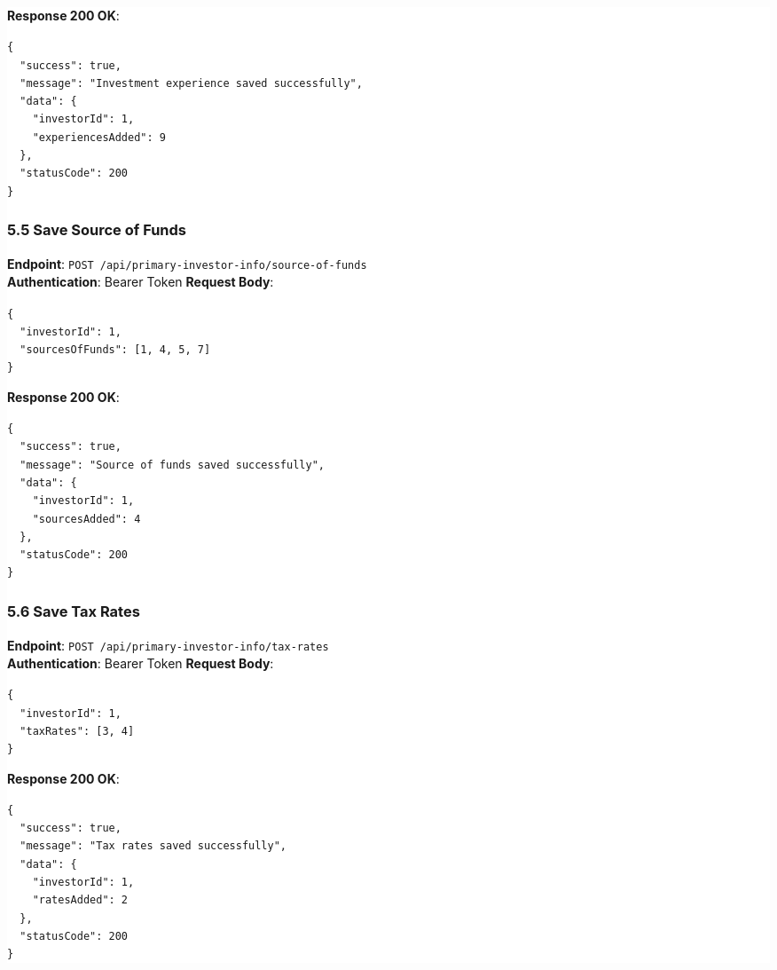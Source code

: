 
**Response 200 OK**:

    {
      "success": true,
      "message": "Investment experience saved successfully",
      "data": {
        "investorId": 1,
        "experiencesAdded": 9
      },
      "statusCode": 200
    }
    

### 5.5 Save Source of Funds

**Endpoint**: `POST /api/primary-investor-info/source-of-funds`  
**Authentication**: Bearer Token
**Request Body**:

    {
      "investorId": 1,
      "sourcesOfFunds": [1, 4, 5, 7]
    }
    

**Response 200 OK**:

    {
      "success": true,
      "message": "Source of funds saved successfully",
      "data": {
        "investorId": 1,
        "sourcesAdded": 4
      },
      "statusCode": 200
    }
    

### 5.6 Save Tax Rates

**Endpoint**: `POST /api/primary-investor-info/tax-rates`  
**Authentication**: Bearer Token
**Request Body**:

    {
      "investorId": 1,
      "taxRates": [3, 4]
    }
    

**Response 200 OK**:

    {
      "success": true,
      "message": "Tax rates saved successfully",
      "data": {
        "investorId": 1,
        "ratesAdded": 2
      },
      "statusCode": 200
    }
    